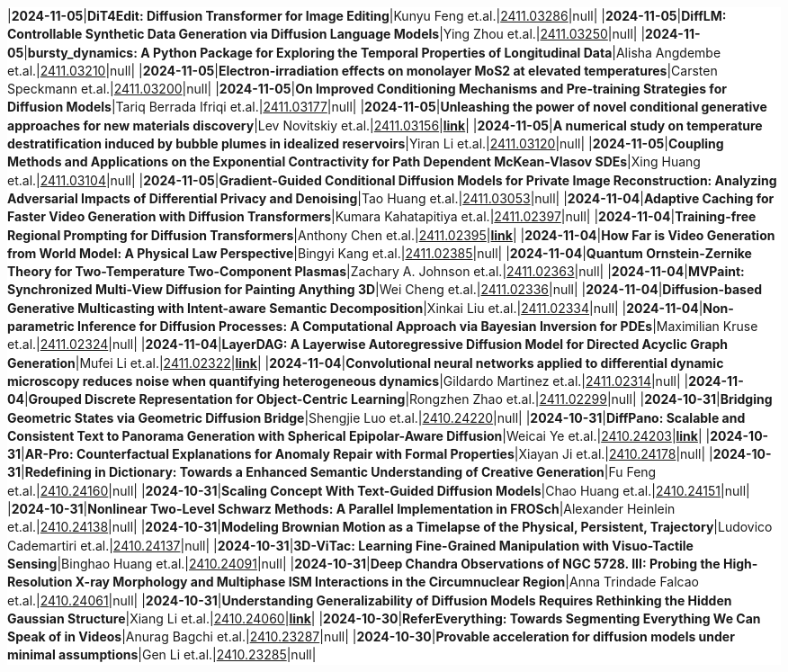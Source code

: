 |**2024-11-05**|**DiT4Edit: Diffusion Transformer for Image Editing**|Kunyu Feng et.al.|[2411.03286](http://arxiv.org/abs/2411.03286)|null|
|**2024-11-05**|**DiffLM: Controllable Synthetic Data Generation via Diffusion Language Models**|Ying Zhou et.al.|[2411.03250](http://arxiv.org/abs/2411.03250)|null|
|**2024-11-05**|**bursty_dynamics: A Python Package for Exploring the Temporal Properties of Longitudinal Data**|Alisha Angdembe et.al.|[2411.03210](http://arxiv.org/abs/2411.03210)|null|
|**2024-11-05**|**Electron-irradiation effects on monolayer MoS2 at elevated temperatures**|Carsten Speckmann et.al.|[2411.03200](http://arxiv.org/abs/2411.03200)|null|
|**2024-11-05**|**On Improved Conditioning Mechanisms and Pre-training Strategies for Diffusion Models**|Tariq Berrada Ifriqi et.al.|[2411.03177](http://arxiv.org/abs/2411.03177)|null|
|**2024-11-05**|**Unleashing the power of novel conditional generative approaches for new materials discovery**|Lev Novitskiy et.al.|[2411.03156](http://arxiv.org/abs/2411.03156)|**[link](https://github.com/AIRI-Institute/conditional-crystal-generation)**|
|**2024-11-05**|**A numerical study on temperature destratification induced by bubble plumes in idealized reservoirs**|Yiran Li et.al.|[2411.03120](http://arxiv.org/abs/2411.03120)|null|
|**2024-11-05**|**Coupling Methods and Applications on the Exponential Contractivity for Path Dependent McKean-Vlasov SDEs**|Xing Huang et.al.|[2411.03104](http://arxiv.org/abs/2411.03104)|null|
|**2024-11-05**|**Gradient-Guided Conditional Diffusion Models for Private Image Reconstruction: Analyzing Adversarial Impacts of Differential Privacy and Denoising**|Tao Huang et.al.|[2411.03053](http://arxiv.org/abs/2411.03053)|null|
|**2024-11-04**|**Adaptive Caching for Faster Video Generation with Diffusion Transformers**|Kumara Kahatapitiya et.al.|[2411.02397](http://arxiv.org/abs/2411.02397)|null|
|**2024-11-04**|**Training-free Regional Prompting for Diffusion Transformers**|Anthony Chen et.al.|[2411.02395](http://arxiv.org/abs/2411.02395)|**[link](https://github.com/antonioo-c/regional-prompting-flux)**|
|**2024-11-04**|**How Far is Video Generation from World Model: A Physical Law Perspective**|Bingyi Kang et.al.|[2411.02385](http://arxiv.org/abs/2411.02385)|null|
|**2024-11-04**|**Quantum Ornstein-Zernike Theory for Two-Temperature Two-Component Plasmas**|Zachary A. Johnson et.al.|[2411.02363](http://arxiv.org/abs/2411.02363)|null|
|**2024-11-04**|**MVPaint: Synchronized Multi-View Diffusion for Painting Anything 3D**|Wei Cheng et.al.|[2411.02336](http://arxiv.org/abs/2411.02336)|null|
|**2024-11-04**|**Diffusion-based Generative Multicasting with Intent-aware Semantic Decomposition**|Xinkai Liu et.al.|[2411.02334](http://arxiv.org/abs/2411.02334)|null|
|**2024-11-04**|**Non-parametric Inference for Diffusion Processes: A Computational Approach via Bayesian Inversion for PDEs**|Maximilian Kruse et.al.|[2411.02324](http://arxiv.org/abs/2411.02324)|null|
|**2024-11-04**|**LayerDAG: A Layerwise Autoregressive Diffusion Model for Directed Acyclic Graph Generation**|Mufei Li et.al.|[2411.02322](http://arxiv.org/abs/2411.02322)|**[link](https://github.com/graph-com/layerdag)**|
|**2024-11-04**|**Convolutional neural networks applied to differential dynamic microscopy reduces noise when quantifying heterogeneous dynamics**|Gildardo Martinez et.al.|[2411.02314](http://arxiv.org/abs/2411.02314)|null|
|**2024-11-04**|**Grouped Discrete Representation for Object-Centric Learning**|Rongzhen Zhao et.al.|[2411.02299](http://arxiv.org/abs/2411.02299)|null|
|**2024-10-31**|**Bridging Geometric States via Geometric Diffusion Bridge**|Shengjie Luo et.al.|[2410.24220](http://arxiv.org/abs/2410.24220)|null|
|**2024-10-31**|**DiffPano: Scalable and Consistent Text to Panorama Generation with Spherical Epipolar-Aware Diffusion**|Weicai Ye et.al.|[2410.24203](http://arxiv.org/abs/2410.24203)|**[link](https://github.com/zju3dv/diffpano)**|
|**2024-10-31**|**AR-Pro: Counterfactual Explanations for Anomaly Repair with Formal Properties**|Xiayan Ji et.al.|[2410.24178](http://arxiv.org/abs/2410.24178)|null|
|**2024-10-31**|**Redefining <Creative> in Dictionary: Towards a Enhanced Semantic Understanding of Creative Generation**|Fu Feng et.al.|[2410.24160](http://arxiv.org/abs/2410.24160)|null|
|**2024-10-31**|**Scaling Concept With Text-Guided Diffusion Models**|Chao Huang et.al.|[2410.24151](http://arxiv.org/abs/2410.24151)|null|
|**2024-10-31**|**Nonlinear Two-Level Schwarz Methods: A Parallel Implementation in FROSch**|Alexander Heinlein et.al.|[2410.24138](http://arxiv.org/abs/2410.24138)|null|
|**2024-10-31**|**Modeling Brownian Motion as a Timelapse of the Physical, Persistent, Trajectory**|Ludovico Cademartiri et.al.|[2410.24137](http://arxiv.org/abs/2410.24137)|null|
|**2024-10-31**|**3D-ViTac: Learning Fine-Grained Manipulation with Visuo-Tactile Sensing**|Binghao Huang et.al.|[2410.24091](http://arxiv.org/abs/2410.24091)|null|
|**2024-10-31**|**Deep Chandra Observations of NGC 5728. III: Probing the High-Resolution X-ray Morphology and Multiphase ISM Interactions in the Circumnuclear Region**|Anna Trindade Falcao et.al.|[2410.24061](http://arxiv.org/abs/2410.24061)|null|
|**2024-10-31**|**Understanding Generalizability of Diffusion Models Requires Rethinking the Hidden Gaussian Structure**|Xiang Li et.al.|[2410.24060](http://arxiv.org/abs/2410.24060)|**[link](https://github.com/Morefre/Understanding-Generalizability-of-Diffusion-Models-Requires-Rethinking-the-Hidden-Gaussian-Structure)**|
|**2024-10-30**|**ReferEverything: Towards Segmenting Everything We Can Speak of in Videos**|Anurag Bagchi et.al.|[2410.23287](http://arxiv.org/abs/2410.23287)|null|
|**2024-10-30**|**Provable acceleration for diffusion models under minimal assumptions**|Gen Li et.al.|[2410.23285](http://arxiv.org/abs/2410.23285)|null|